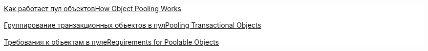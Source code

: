 [<span data-ttu-id="caee8-148">Как работает пул объектов</span><span class="sxs-lookup"><span data-stu-id="caee8-148">How Object Pooling Works</span></span>](how-object-pooling-works.md)
</dt> <dt>

[<span data-ttu-id="caee8-149">Группирование транзакционных объектов в пул</span><span class="sxs-lookup"><span data-stu-id="caee8-149">Pooling Transactional Objects</span></span>](pooling-transactional-objects.md)
</dt> <dt>

[<span data-ttu-id="caee8-150">Требования к объектам в пуле</span><span class="sxs-lookup"><span data-stu-id="caee8-150">Requirements for Poolable Objects</span></span>](requirements-for-poolable-objects.md)
</dt> </dl>

 

 



